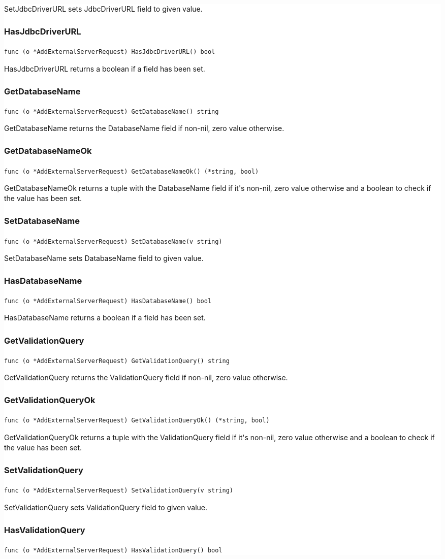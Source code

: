 SetJdbcDriverURL sets JdbcDriverURL field to given value.

### HasJdbcDriverURL

`func (o *AddExternalServerRequest) HasJdbcDriverURL() bool`

HasJdbcDriverURL returns a boolean if a field has been set.

### GetDatabaseName

`func (o *AddExternalServerRequest) GetDatabaseName() string`

GetDatabaseName returns the DatabaseName field if non-nil, zero value otherwise.

### GetDatabaseNameOk

`func (o *AddExternalServerRequest) GetDatabaseNameOk() (*string, bool)`

GetDatabaseNameOk returns a tuple with the DatabaseName field if it's non-nil, zero value otherwise
and a boolean to check if the value has been set.

### SetDatabaseName

`func (o *AddExternalServerRequest) SetDatabaseName(v string)`

SetDatabaseName sets DatabaseName field to given value.

### HasDatabaseName

`func (o *AddExternalServerRequest) HasDatabaseName() bool`

HasDatabaseName returns a boolean if a field has been set.

### GetValidationQuery

`func (o *AddExternalServerRequest) GetValidationQuery() string`

GetValidationQuery returns the ValidationQuery field if non-nil, zero value otherwise.

### GetValidationQueryOk

`func (o *AddExternalServerRequest) GetValidationQueryOk() (*string, bool)`

GetValidationQueryOk returns a tuple with the ValidationQuery field if it's non-nil, zero value otherwise
and a boolean to check if the value has been set.

### SetValidationQuery

`func (o *AddExternalServerRequest) SetValidationQuery(v string)`

SetValidationQuery sets ValidationQuery field to given value.

### HasValidationQuery

`func (o *AddExternalServerRequest) HasValidationQuery() bool`
